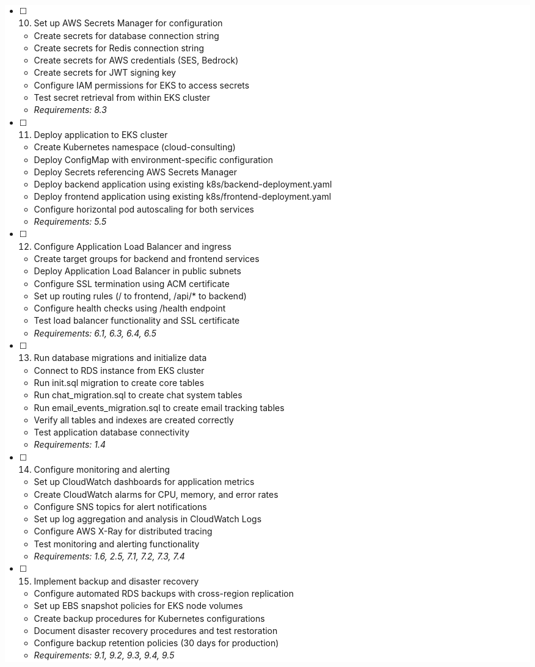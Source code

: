 - [ ] 10. Set up AWS Secrets Manager for configuration

  - Create secrets for database connection string
  - Create secrets for Redis connection string
  - Create secrets for AWS credentials (SES, Bedrock)
  - Create secrets for JWT signing key
  - Configure IAM permissions for EKS to access secrets
  - Test secret retrieval from within EKS cluster
  - _Requirements: 8.3_

- [ ] 11. Deploy application to EKS cluster

  - Create Kubernetes namespace (cloud-consulting)
  - Deploy ConfigMap with environment-specific configuration
  - Deploy Secrets referencing AWS Secrets Manager
  - Deploy backend application using existing k8s/backend-deployment.yaml
  - Deploy frontend application using existing k8s/frontend-deployment.yaml
  - Configure horizontal pod autoscaling for both services
  - _Requirements: 5.5_

- [ ] 12. Configure Application Load Balancer and ingress

  - Create target groups for backend and frontend services
  - Deploy Application Load Balancer in public subnets
  - Configure SSL termination using ACM certificate
  - Set up routing rules (/ to frontend, /api/\* to backend)
  - Configure health checks using /health endpoint
  - Test load balancer functionality and SSL certificate
  - _Requirements: 6.1, 6.3, 6.4, 6.5_

- [ ] 13. Run database migrations and initialize data

  - Connect to RDS instance from EKS cluster
  - Run init.sql migration to create core tables
  - Run chat_migration.sql to create chat system tables
  - Run email_events_migration.sql to create email tracking tables
  - Verify all tables and indexes are created correctly
  - Test application database connectivity
  - _Requirements: 1.4_

- [ ] 14. Configure monitoring and alerting

  - Set up CloudWatch dashboards for application metrics
  - Create CloudWatch alarms for CPU, memory, and error rates
  - Configure SNS topics for alert notifications
  - Set up log aggregation and analysis in CloudWatch Logs
  - Configure AWS X-Ray for distributed tracing
  - Test monitoring and alerting functionality
  - _Requirements: 1.6, 2.5, 7.1, 7.2, 7.3, 7.4_

- [ ] 15. Implement backup and disaster recovery

  - Configure automated RDS backups with cross-region replication
  - Set up EBS snapshot policies for EKS node volumes
  - Create backup procedures for Kubernetes configurations
  - Document disaster recovery procedures and test restoration
  - Configure backup retention policies (30 days for production)
  - _Requirements: 9.1, 9.2, 9.3, 9.4, 9.5_
